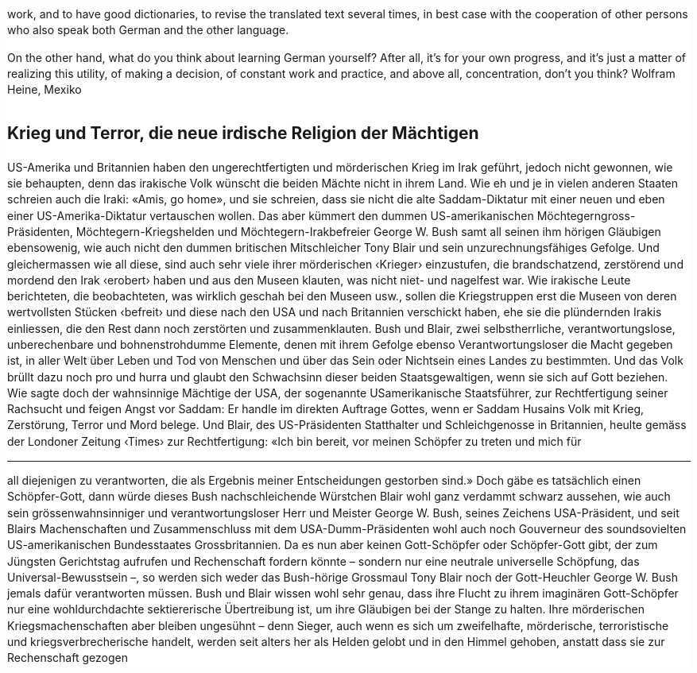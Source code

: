 work, and to have good dictionaries, to revise the translated text several times, in best case with the cooperation of other persons who also speak both German and the other language.

On the other hand, what do you think about learning German yourself? After all, it’s for your own
progress, and it’s just a matter of realizing this utility, of making a decision, of constant work and practice,
and above all, concentration, don’t you think?
Wolfram Heine, Mexiko

## Krieg und Terror, die neue irdische Religion der Mächtigen

US-Amerika und Britannien haben den ungerechtfertigten und mörderischen Krieg im Irak geführt, jedoch
nicht gewonnen, wie sie behaupten, denn das irakische Volk wünscht die beiden Mächte nicht in ihrem
Land. Wie eh und je in vielen anderen Staaten schreien auch die Iraki: «Amis, go home», und sie
schreien, dass sie nicht die alte Saddam-Diktatur mit einer neuen und eben einer US-Amerika-Diktatur
vertauschen wollen. Das aber kümmert den dummen US-amerikanischen Möchtegerngross-Präsidenten,
Möchtegern-Kriegshelden und Möchtegern-Irakbefreier George W. Bush samt all seinen ihm hörigen
Gläubigen ebensowenig, wie auch nicht den dummen britischen Mitschleicher Tony Blair und sein unzurechnungsfähiges Gefolge. Und gleichermassen wie all diese, sind auch sehr viele ihrer mörderischen
‹Krieger› einzustufen, die brandschatzend, zerstörend und mordend den Irak ‹erobert› haben und aus
den Museen klauten, was nicht niet- und nagelfest war. Wie irakische Leute berichteten, die beobachteten,
was wirklich geschah bei den Museen usw., sollen die Kriegstruppen erst die Museen von deren wertvollsten Stücken ‹befreit› und diese nach den USA und nach Britannien verschickt haben, ehe sie die plündernden Irakis einliessen, die den Rest dann noch zerstörten und zusammenklauten.
Bush und Blair, zwei selbstherrliche, verantwortungslose, unberechenbare und bohnenstrohdumme
Elemente, denen mit ihrem Gefolge ebenso Verantwortungsloser die Macht gegeben ist, in aller Welt über
Leben und Tod von Menschen und über das Sein oder Nichtsein eines Landes zu bestimmten. Und das
Volk brüllt dazu noch pro und hurra und glaubt den Schwachsinn dieser beiden Staatsgewaltigen, wenn
sie sich auf Gott beziehen. Wie sagte doch der wahnsinnige Mächtige der USA, der sogenannte USamerikanische Staatsführer, zur Rechtfertigung seiner Rachsucht und feigen Angst vor Saddam: Er handle
im direkten Auftrage Gottes, wenn er Saddam Husains Volk mit Krieg, Zerstörung, Terror und Mord belege. Und Blair, des US-Präsidenten Statthalter und Schleichgenosse in Britannien, heulte gemäss der
Londoner Zeitung ‹Times› zur Rechtfertigung: «Ich bin bereit, vor meinen Schöpfer zu treten und mich für


-----

all diejenigen zu verantworten, die als Ergebnis meiner Entscheidungen gestorben sind.» Doch gäbe es
tatsächlich einen Schöpfer-Gott, dann würde dieses Bush nachschleichende Würstchen Blair wohl ganz
verdammt schwarz aussehen, wie auch sein grössenwahnsinniger und verantwortungsloser Herr und
Meister George W. Bush, seines Zeichens USA-Präsident, und seit Blairs Machenschaften und Zusammenschluss mit dem USA-Dumm-Präsidenten wohl auch noch Gouverneur des soundsovielten US-amerikanischen Bundesstaates Grossbritannien.
Da es nun aber keinen Gott-Schöpfer oder Schöpfer-Gott gibt, der zum Jüngsten Gerichtstag aufrufen und
Rechenschaft fordern könnte – sondern nur eine neutrale universelle Schöpfung, das Universal-Bewusstsein –, so werden sich weder das Bush-hörige Grossmaul Tony Blair noch der Gott-Heuchler George W.
Bush jemals dafür verantworten müssen. Bush und Blair wissen wohl sehr genau, dass ihre Flucht zu ihrem
imaginären Gott-Schöpfer nur eine wohldurchdachte sektiererische Übertreibung ist, um ihre Gläubigen
bei der Stange zu halten. Ihre mörderischen Kriegsmachenschaften aber bleiben ungesühnt – denn Sieger,
auch wenn es sich um zweifelhafte, mörderische, terroristische und kriegsverbrecherische handelt, werden
seit alters her als Helden gelobt und in den Himmel gehoben, anstatt dass sie zur Rechenschaft gezogen
